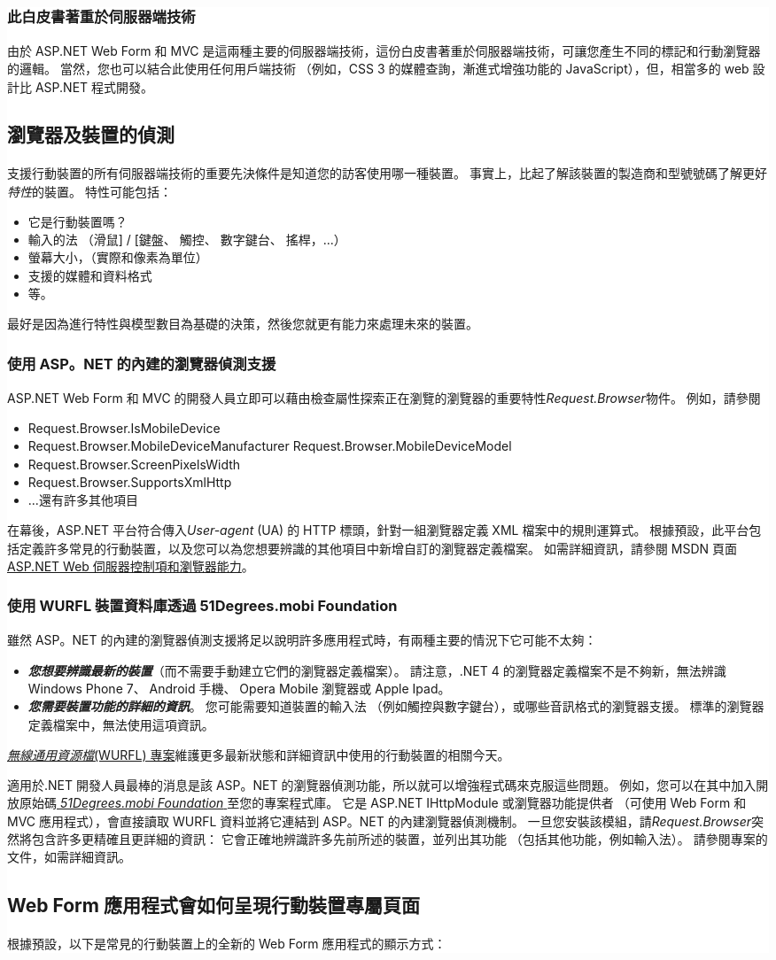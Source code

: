 ### <a name="this-paper-focuses-on-server-side-techniques"></a>此白皮書著重於伺服器端技術

由於 ASP.NET Web Form 和 MVC 是這兩種主要的伺服器端技術，這份白皮書著重於伺服器端技術，可讓您產生不同的標記和行動瀏覽器的邏輯。 當然，您也可以結合此使用任何用戶端技術 （例如，CSS 3 的媒體查詢，漸進式增強功能的 JavaScript），但，相當多的 web 設計比 ASP.NET 程式開發。

## <a name="browser-and-device-detection"></a>瀏覽器及裝置的偵測

支援行動裝置的所有伺服器端技術的重要先決條件是知道您的訪客使用哪一種裝置。 事實上，比起了解該裝置的製造商和型號號碼了解更好*特性*的裝置。 特性可能包括：

- 它是行動裝置嗎？
- 輸入的法 （滑鼠] / [鍵盤、 觸控、 數字鍵台、 搖桿，...）
- 螢幕大小，（實際和像素為單位）
- 支援的媒體和資料格式
- 等。

最好是因為進行特性與模型數目為基礎的決策，然後您就更有能力來處理未來的裝置。

### <a name="using-aspnets-built-in-browser-detection-support"></a>使用 ASP。NET 的內建的瀏覽器偵測支援

ASP.NET Web Form 和 MVC 的開發人員立即可以藉由檢查屬性探索正在瀏覽的瀏覽器的重要特性*Request.Browser*物件。 例如，請參閱

- Request.Browser.IsMobileDevice
- Request.Browser.MobileDeviceManufacturer Request.Browser.MobileDeviceModel
- Request.Browser.ScreenPixelsWidth
- Request.Browser.SupportsXmlHttp
- ...還有許多其他項目

在幕後，ASP.NET 平台符合傳入*User-agent* (UA) 的 HTTP 標頭，針對一組瀏覽器定義 XML 檔案中的規則運算式。 根據預設，此平台包括定義許多常見的行動裝置，以及您可以為您想要辨識的其他項目中新增自訂的瀏覽器定義檔案。 如需詳細資訊，請參閱 MSDN 頁面[ASP.NET Web 伺服器控制項和瀏覽器能力](https://msdn.microsoft.com/library/x3k2ssx2.aspx)。

### <a name="using-the-wurfl-device-database-via-51degreesmobi-foundation"></a>使用 WURFL 裝置資料庫透過 51Degrees.mobi Foundation

雖然 ASP。NET 的內建的瀏覽器偵測支援將足以說明許多應用程式時，有兩種主要的情況下它可能不太夠：

- ***您想要辨識最新的裝置***（而不需要手動建立它們的瀏覽器定義檔案）。 請注意，.NET 4 的瀏覽器定義檔案不是不夠新，無法辨識 Windows Phone 7、 Android 手機、 Opera Mobile 瀏覽器或 Apple Ipad。
- ***您需要裝置功能的詳細的資訊***。 您可能需要知道裝置的輸入法 （例如觸控與數字鍵台），或哪些音訊格式的瀏覽器支援。 標準的瀏覽器定義檔案中，無法使用這項資訊。

[*無線通用資源檔*(WURFL) 專案](http://wurfl.sourceforge.net/)維護更多最新狀態和詳細資訊中使用的行動裝置的相關今天。

適用於.NET 開發人員最棒的消息是該 ASP。NET 的瀏覽器偵測功能，所以就可以增強程式碼來克服這些問題。 例如，您可以在其中加入開放原始碼[ *51Degrees.mobi Foundation* ](https://github.com/51Degrees/dotNET-Device-Detection)至您的專案程式庫。 它是 ASP.NET IHttpModule 或瀏覽器功能提供者 （可使用 Web Form 和 MVC 應用程式），會直接讀取 WURFL 資料並將它連結到 ASP。NET 的內建瀏覽器偵測機制。 一旦您安裝該模組，請*Request.Browser*突然將包含許多更精確且更詳細的資訊： 它會正確地辨識許多先前所述的裝置，並列出其功能 （包括其他功能，例如輸入法）。 請參閱專案的文件，如需詳細資訊。

## <a name="how-web-forms-applications-can-present-mobile-specific-pages"></a>Web Form 應用程式會如何呈現行動裝置專屬頁面

根據預設，以下是常見的行動裝置上的全新的 Web Form 應用程式的顯示方式：
